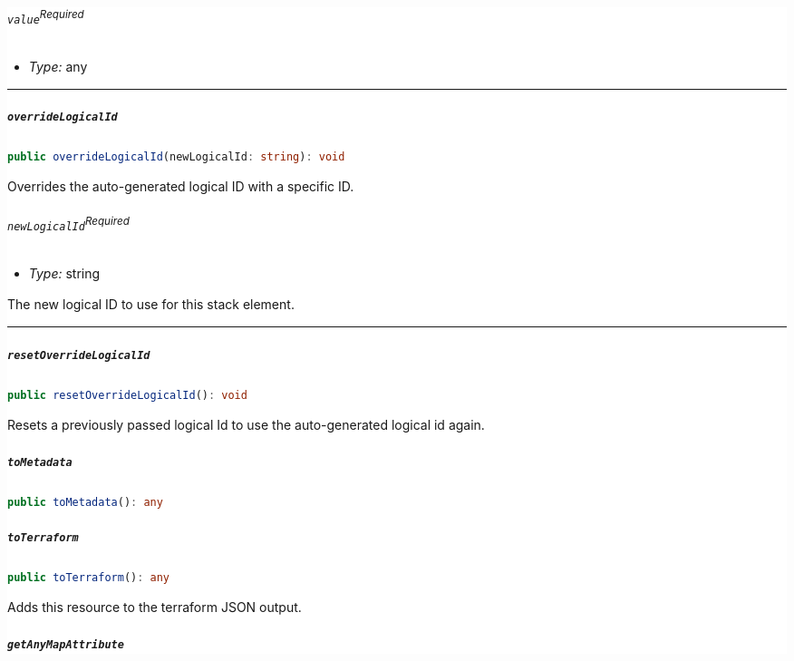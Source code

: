 
###### `value`<sup>Required</sup> <a name="value" id="@cdktf/provider-okta.autoLoginApp.AutoLoginApp.addOverride.parameter.value"></a>

- *Type:* any

---

##### `overrideLogicalId` <a name="overrideLogicalId" id="@cdktf/provider-okta.autoLoginApp.AutoLoginApp.overrideLogicalId"></a>

```typescript
public overrideLogicalId(newLogicalId: string): void
```

Overrides the auto-generated logical ID with a specific ID.

###### `newLogicalId`<sup>Required</sup> <a name="newLogicalId" id="@cdktf/provider-okta.autoLoginApp.AutoLoginApp.overrideLogicalId.parameter.newLogicalId"></a>

- *Type:* string

The new logical ID to use for this stack element.

---

##### `resetOverrideLogicalId` <a name="resetOverrideLogicalId" id="@cdktf/provider-okta.autoLoginApp.AutoLoginApp.resetOverrideLogicalId"></a>

```typescript
public resetOverrideLogicalId(): void
```

Resets a previously passed logical Id to use the auto-generated logical id again.

##### `toMetadata` <a name="toMetadata" id="@cdktf/provider-okta.autoLoginApp.AutoLoginApp.toMetadata"></a>

```typescript
public toMetadata(): any
```

##### `toTerraform` <a name="toTerraform" id="@cdktf/provider-okta.autoLoginApp.AutoLoginApp.toTerraform"></a>

```typescript
public toTerraform(): any
```

Adds this resource to the terraform JSON output.

##### `getAnyMapAttribute` <a name="getAnyMapAttribute" id="@cdktf/provider-okta.autoLoginApp.AutoLoginApp.getAnyMapAttribute"></a>
